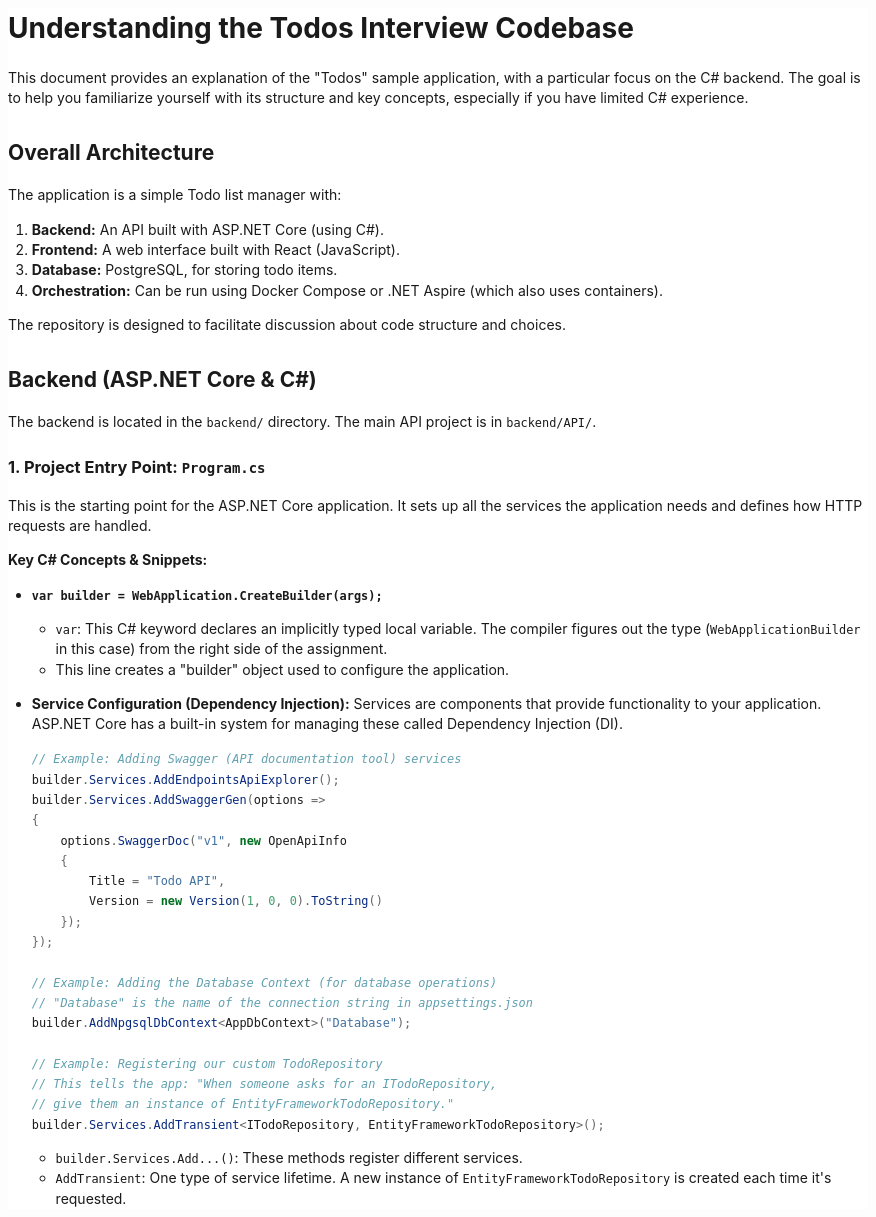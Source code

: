 # Understanding the Todos Interview Codebase

This document provides an explanation of the "Todos" sample application, with a particular focus on the C# backend. The goal is to help you familiarize yourself with its structure and key concepts, especially if you have limited C# experience.

## Overall Architecture

The application is a simple Todo list manager with:

1.  **Backend:** An API built with ASP.NET Core (using C#).
2.  **Frontend:** A web interface built with React (JavaScript).
3.  **Database:** PostgreSQL, for storing todo items.
4.  **Orchestration:** Can be run using Docker Compose or .NET Aspire (which also uses containers).

The repository is designed to facilitate discussion about code structure and choices.

## Backend (ASP.NET Core & C#)

The backend is located in the `backend/` directory. The main API project is in `backend/API/`.

### 1. Project Entry Point: `Program.cs`

This is the starting point for the ASP.NET Core application. It sets up all the services the application needs and defines how HTTP requests are handled.

**Key C# Concepts & Snippets:**

*   **`var builder = WebApplication.CreateBuilder(args);`**
    *   `var`: This C# keyword declares an implicitly typed local variable. The compiler figures out the type (`WebApplicationBuilder` in this case) from the right side of the assignment.
    *   This line creates a "builder" object used to configure the application.

*   **Service Configuration (Dependency Injection):**
    Services are components that provide functionality to your application. ASP.NET Core has a built-in system for managing these called Dependency Injection (DI).
    ```csharp
    // Example: Adding Swagger (API documentation tool) services
    builder.Services.AddEndpointsApiExplorer();
    builder.Services.AddSwaggerGen(options =>
    {
        options.SwaggerDoc("v1", new OpenApiInfo
        {
            Title = "Todo API",
            Version = new Version(1, 0, 0).ToString()
        });
    });

    // Example: Adding the Database Context (for database operations)
    // "Database" is the name of the connection string in appsettings.json
    builder.AddNpgsqlDbContext<AppDbContext>("Database");

    // Example: Registering our custom TodoRepository
    // This tells the app: "When someone asks for an ITodoRepository,
    // give them an instance of EntityFrameworkTodoRepository."
    builder.Services.AddTransient<ITodoRepository, EntityFrameworkTodoRepository>();
    ```
    *   `builder.Services.Add...()`: These methods register different services.
    *   `AddTransient`: One type of service lifetime. A new instance of `EntityFrameworkTodoRepository` is created each time it's requested.
